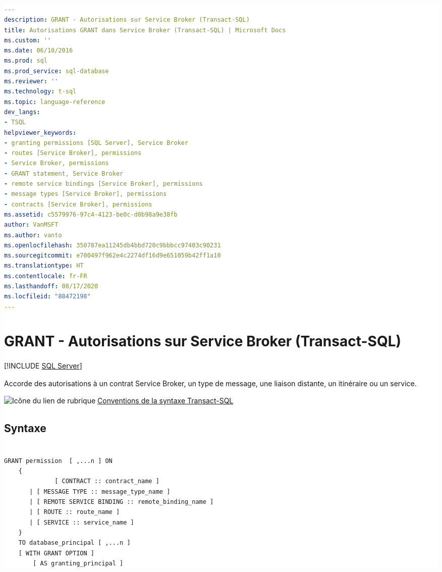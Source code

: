 ```yaml
---
description: GRANT - Autorisations sur Service Broker (Transact-SQL)
title: Autorisations GRANT dans Service Broker (Transact-SQL) | Microsoft Docs
ms.custom: ''
ms.date: 06/10/2016
ms.prod: sql
ms.prod_service: sql-database
ms.reviewer: ''
ms.technology: t-sql
ms.topic: language-reference
dev_langs:
- TSQL
helpviewer_keywords:
- granting permissions [SQL Server], Service Broker
- routes [Service Broker], permissions
- Service Broker, permissions
- GRANT statement, Service Broker
- remote service bindings [Service Broker], permissions
- message types [Service Broker], permissions
- contracts [Service Broker], permissions
ms.assetid: c5579976-97c4-4123-be0c-d0b98a9e38fb
author: VanMSFT
ms.author: vanto
ms.openlocfilehash: 350787ea11245db4bbd720c9bbbcc97403c90231
ms.sourcegitcommit: e700497f962e4c2274df16d9e651059b42ff1a10
ms.translationtype: HT
ms.contentlocale: fr-FR
ms.lasthandoff: 08/17/2020
ms.locfileid: "88472198"
---
```

# <a name="grant-service-broker-permissions-transact-sql"></a>GRANT - Autorisations sur Service Broker (Transact-SQL)
[!INCLUDE [SQL Server](../../includes/applies-to-version/sqlserver.md)]

  Accorde des autorisations à un contrat Service Broker, un type de message, une liaison distante, un itinéraire ou un service.  
  
 ![Icône du lien de rubrique](../../database-engine/configure-windows/media/topic-link.gif "Icône du lien de rubrique") [Conventions de la syntaxe Transact-SQL](../../t-sql/language-elements/transact-sql-syntax-conventions-transact-sql.md)  
  
## <a name="syntax"></a>Syntaxe  
  
```syntaxsql
  
GRANT permission  [ ,...n ] ON  
    {    
              [ CONTRACT :: contract_name ]   
       | [ MESSAGE TYPE :: message_type_name ]    
       | [ REMOTE SERVICE BINDING :: remote_binding_name ]    
       | [ ROUTE :: route_name ]   
       | [ SERVICE :: service_name ]      
    }  
    TO database_principal [ ,...n ]   
    [ WITH GRANT OPTION ]  
        [ AS granting_principal ]  
```  
  